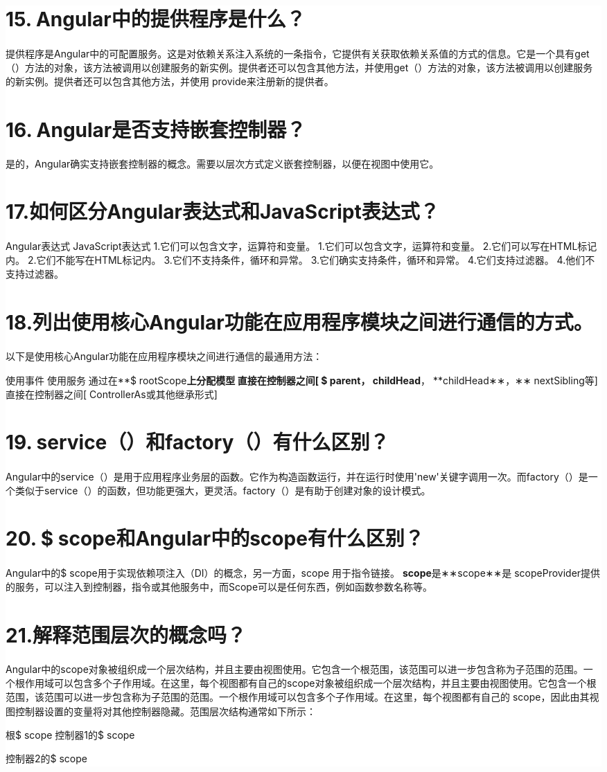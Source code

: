 # 15. Angular中的提供程序是什么？

提供程序是Angular中的可配置服务。这是对依赖关系注入系统的一条指令，它提供有关获取依赖关系值的方式的信息。它是一个具有get（）方法的对象，该方法被调用以创建服务的新实例。提供者还可以包含其他方法，并使用get（）方法的对象，该方法被调用以创建服务的新实例。提供者还可以包含其他方法，并使用 provide来注册新的提供者。

# 16. Angular是否支持嵌套控制器？

是的，Angular确实支持嵌套控制器的概念。需要以层次方式定义嵌套控制器，以便在视图中使用它。

# 17.如何区分Angular表达式和JavaScript表达式？

Angular表达式	JavaScript表达式
1.它们可以包含文字，运算符和变量。	1.它们可以包含文字，运算符和变量。
2.它们可以写在HTML标记内。	2.它们不能写在HTML标记内。
3.它们不支持条件，循环和异常。	3.它们确实支持条件，循环和异常。
4.它们支持过滤器。	4.他们不支持过滤器。

# 18.列出使用核心Angular功能在应用程序模块之间进行通信的方式。

以下是使用核心Angular功能在应用程序模块之间进行通信的最通用方法：

使用事件
使用服务
通过在**$ rootScope**上分配模型
直接在控制器之间[ $ parent， childHead**， **childHead∗∗，∗∗ nextSibling等]
直接在控制器之间[ ControllerAs或其他继承形式]

# 19. service（）和factory（）有什么区别？

Angular中的service（）是用于应用程序业务层的函数。它作为构造函数运行，并在运行时使用'new'关键字调用一次。而factory（）是一个类似于service（）的函数，但功能更强大，更灵活。factory（）是有助于创建对象的设计模式。

# 20. $ scope和Angular中的scope有什么区别？

Angular中的$ scope用于实现依赖项注入（DI）的概念，另一方面，scope 用于指令链接。
**scope**是∗∗scope∗∗是 scopeProvider提供的服务，可以注入到控制器，指令或其他服务中，而Scope可以是任何东西，例如函数参数名称等。

# 21.解释范围层次的概念吗？

Angular中的scope对象被组织成一个层次结构，并且主要由视图使用。它包含一个根范围，该范围可以进一步包含称为子范围的范围。一个根作用域可以包含多个子作用域。在这里，每个视图都有自己的scope对象被组织成一个层次结构，并且主要由视图使用。它包含一个根范围，该范围可以进一步包含称为子范围的范围。一个根作用域可以包含多个子作用域。在这里，每个视图都有自己的 scope，因此由其视图控制器设置的变量将对其他控制器隐藏。范围层次结构通常如下所示：

根$ scope
控制器1的$ scope

控制器2的$ scope
